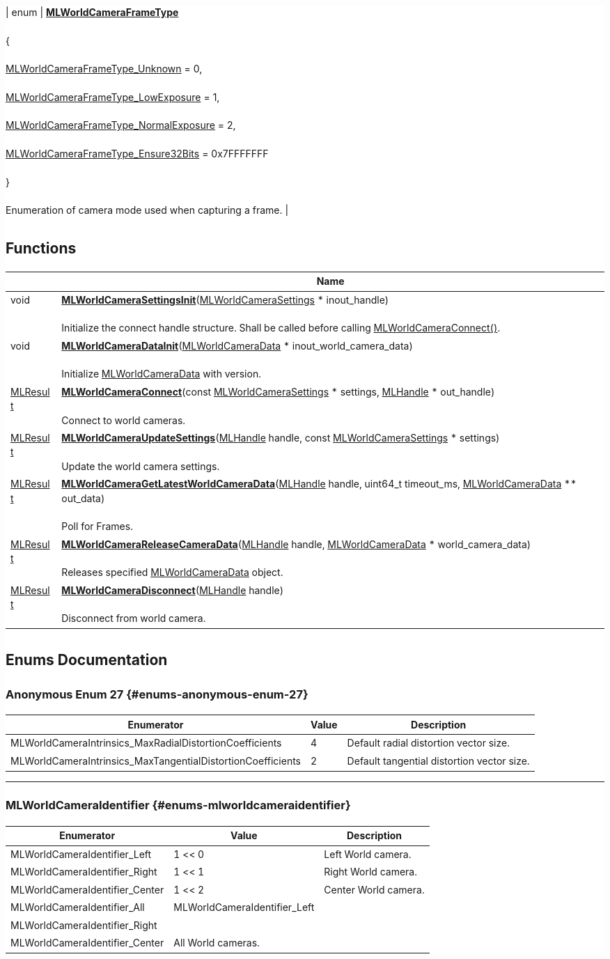 | enum | **[MLWorldCameraFrameType](/versioned_docs/version-22-Mar-2023/api-ref/api/Modules/group___camera/group___camera.md#enums-mlworldcameraframetype)** <br></br> { <br></br>[MLWorldCameraFrameType_Unknown](/versioned_docs/version-22-Mar-2023/api-ref/api/Files/ml__world__camera_8h.md#enums-mlworldcameraframetype-unknown) = 0,<br></br> [MLWorldCameraFrameType_LowExposure](/versioned_docs/version-22-Mar-2023/api-ref/api/Files/ml__world__camera_8h.md#enums-mlworldcameraframetype-lowexposure) = 1,<br></br> [MLWorldCameraFrameType_NormalExposure](/versioned_docs/version-22-Mar-2023/api-ref/api/Files/ml__world__camera_8h.md#enums-mlworldcameraframetype-normalexposure) = 2,<br></br> [MLWorldCameraFrameType_Ensure32Bits](/versioned_docs/version-22-Mar-2023/api-ref/api/Files/ml__world__camera_8h.md#enums-mlworldcameraframetype-ensure32bits) = 0x7FFFFFFF<br></br>}<br></br>Enumeration of camera mode used when capturing a frame.  |

## Functions

|                | Name           |
| -------------- | -------------- |
| void | **[MLWorldCameraSettingsInit](/versioned_docs/version-22-Mar-2023/api-ref/api/Modules/group___camera/group___camera.md#void-mlworldcamerasettingsinit)**([MLWorldCameraSettings](/versioned_docs/version-22-Mar-2023/api-ref/api/Modules/group___camera/struct_m_l_world_camera_settings.md) * inout_handle)<br></br>Initialize the connect handle structure. Shall be called before calling [MLWorldCameraConnect()](/versioned_docs/version-22-Mar-2023/api-ref/api/Modules/group___camera/group___camera.md#mlresult-mlworldcameraconnect).  |
| void | **[MLWorldCameraDataInit](/versioned_docs/version-22-Mar-2023/api-ref/api/Modules/group___camera/group___camera.md#void-mlworldcameradatainit)**([MLWorldCameraData](/versioned_docs/version-22-Mar-2023/api-ref/api/Modules/group___camera/struct_m_l_world_camera_data.md) * inout_world_camera_data)<br></br>Initialize [MLWorldCameraData](/versioned_docs/version-22-Mar-2023/api-ref/api/Modules/group___camera/struct_m_l_world_camera_data.md) with version.  |
| [MLResult](/versioned_docs/version-22-Mar-2023/api-ref/api/Modules/group___platform/group___platform.md#int32-t-mlresult) | **[MLWorldCameraConnect](/versioned_docs/version-22-Mar-2023/api-ref/api/Modules/group___camera/group___camera.md#mlresult-mlworldcameraconnect)**(const [MLWorldCameraSettings](/versioned_docs/version-22-Mar-2023/api-ref/api/Modules/group___camera/struct_m_l_world_camera_settings.md) * settings, [MLHandle](/versioned_docs/version-22-Mar-2023/api-ref/api/Modules/group___platform/group___platform.md#uint64-t-mlhandle) * out_handle)<br></br>Connect to world cameras.  |
| [MLResult](/versioned_docs/version-22-Mar-2023/api-ref/api/Modules/group___platform/group___platform.md#int32-t-mlresult) | **[MLWorldCameraUpdateSettings](/versioned_docs/version-22-Mar-2023/api-ref/api/Modules/group___camera/group___camera.md#mlresult-mlworldcameraupdatesettings)**([MLHandle](/versioned_docs/version-22-Mar-2023/api-ref/api/Modules/group___platform/group___platform.md#uint64-t-mlhandle) handle, const [MLWorldCameraSettings](/versioned_docs/version-22-Mar-2023/api-ref/api/Modules/group___camera/struct_m_l_world_camera_settings.md) * settings)<br></br>Update the world camera settings.  |
| [MLResult](/versioned_docs/version-22-Mar-2023/api-ref/api/Modules/group___platform/group___platform.md#int32-t-mlresult) | **[MLWorldCameraGetLatestWorldCameraData](/versioned_docs/version-22-Mar-2023/api-ref/api/Modules/group___camera/group___camera.md#mlresult-mlworldcameragetlatestworldcameradata)**([MLHandle](/versioned_docs/version-22-Mar-2023/api-ref/api/Modules/group___platform/group___platform.md#uint64-t-mlhandle) handle, uint64_t timeout_ms, [MLWorldCameraData](/versioned_docs/version-22-Mar-2023/api-ref/api/Modules/group___camera/struct_m_l_world_camera_data.md) ** out_data)<br></br>Poll for Frames.  |
| [MLResult](/versioned_docs/version-22-Mar-2023/api-ref/api/Modules/group___platform/group___platform.md#int32-t-mlresult) | **[MLWorldCameraReleaseCameraData](/versioned_docs/version-22-Mar-2023/api-ref/api/Modules/group___camera/group___camera.md#mlresult-mlworldcamerareleasecameradata)**([MLHandle](/versioned_docs/version-22-Mar-2023/api-ref/api/Modules/group___platform/group___platform.md#uint64-t-mlhandle) handle, [MLWorldCameraData](/versioned_docs/version-22-Mar-2023/api-ref/api/Modules/group___camera/struct_m_l_world_camera_data.md) * world_camera_data)<br></br>Releases specified [MLWorldCameraData](/versioned_docs/version-22-Mar-2023/api-ref/api/Modules/group___camera/struct_m_l_world_camera_data.md) object.  |
| [MLResult](/versioned_docs/version-22-Mar-2023/api-ref/api/Modules/group___platform/group___platform.md#int32-t-mlresult) | **[MLWorldCameraDisconnect](/versioned_docs/version-22-Mar-2023/api-ref/api/Modules/group___camera/group___camera.md#mlresult-mlworldcameradisconnect)**([MLHandle](/versioned_docs/version-22-Mar-2023/api-ref/api/Modules/group___platform/group___platform.md#uint64-t-mlhandle) handle)<br></br>Disconnect from world camera.  |

## Enums Documentation

### Anonymous Enum 27 {#enums-anonymous-enum-27}

| Enumerator | Value | Description |
| ---------- | ----- | ----------- |
| MLWorldCameraIntrinsics_MaxRadialDistortionCoefficients |  4| Default radial distortion vector size. |
| MLWorldCameraIntrinsics_MaxTangentialDistortionCoefficients |  2| Default tangential distortion vector size. |








-----------

### MLWorldCameraIdentifier {#enums-mlworldcameraidentifier}

| Enumerator | Value | Description |
| ---------- | ----- | ----------- |
| MLWorldCameraIdentifier_Left |  1 << 0| Left World camera. |
| MLWorldCameraIdentifier_Right |  1 << 1| Right World camera. |
| MLWorldCameraIdentifier_Center |  1 << 2| Center World camera. |
| MLWorldCameraIdentifier_All |  MLWorldCameraIdentifier_Left |
                                MLWorldCameraIdentifier_Right |
                                MLWorldCameraIdentifier_Center| All World cameras. |